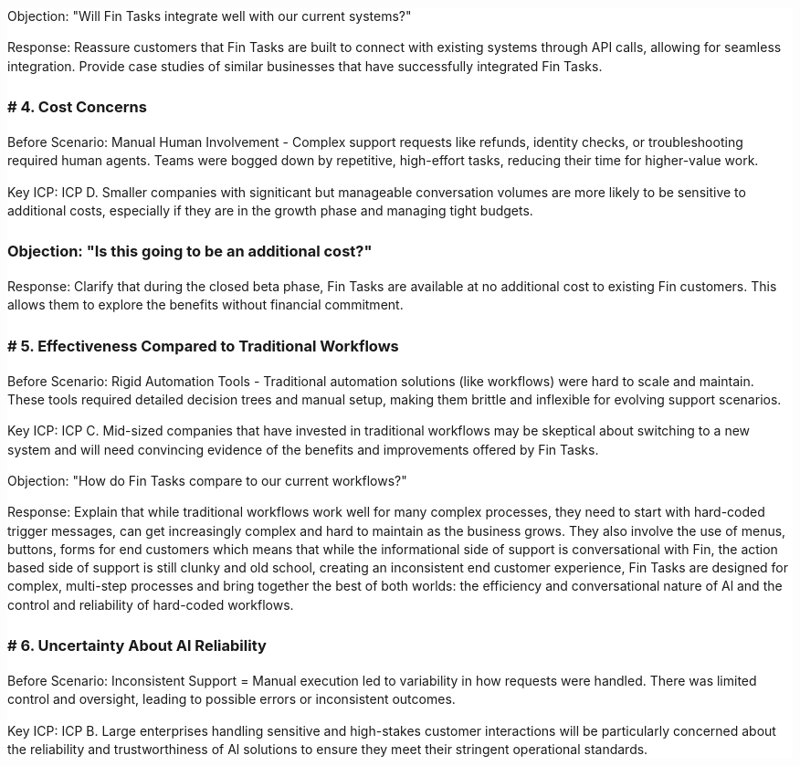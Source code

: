 Objection: "Will Fin Tasks integrate well with our current systems?"

Response: Reassure customers that Fin Tasks are built to connect with existing systems
through API calls, allowing for seamless integration. Provide case studies of similar
businesses that have successfully integrated Fin Tasks.


### # 4. Cost Concerns


Before Scenario: Manual Human Involvement - Complex support requests like refunds,
identity checks, or troubleshooting required human agents. Teams were bogged down by
repetitive, high-effort tasks, reducing their time for higher-value work.

Key ICP: ICP D. Smaller companies with signiticant but manageable conversation volumes
are more likely to be sensitive to additional costs, especially if they are in the growth phase
and managing tight budgets.


### Objection: "Is this going to be an additional cost?"


Response: Clarify that during the closed beta phase, Fin Tasks are available at no additional
cost to existing Fin customers. This allows them to explore the benefits without financial
commitment.


### # 5. Effectiveness Compared to Traditional Workflows


Before Scenario: Rigid Automation Tools - Traditional automation solutions (like workflows)
were hard to scale and maintain. These tools required detailed decision trees and manual
setup, making them brittle and inflexible for evolving support scenarios.

Key ICP: ICP C. Mid-sized companies that have invested in traditional workflows may be
skeptical about switching to a new system and will need convincing evidence of the
benefits and improvements offered by Fin Tasks.

Objection: "How do Fin Tasks compare to our current workflows?"

Response: Explain that while traditional workflows work well for many complex processes,
they need to start with hard-coded trigger messages, can get increasingly complex and
hard to maintain as the business grows. They also involve the use of menus, buttons, forms
for end customers which means that while the informational side of support is
conversational with Fin, the action based side of support is still clunky and old school,
creating an inconsistent end customer experience, Fin Tasks are designed for complex,
multi-step processes and bring together the best of both worlds: the efficiency and
conversational nature of Al and the control and reliability of hard-coded workflows.


### # 6. Uncertainty About Al Reliability


Before Scenario: Inconsistent Support = Manual execution led to variability in how requests
were handled. There was limited control and oversight, leading to possible errors or
inconsistent outcomes.

Key ICP: ICP B. Large enterprises handling sensitive and high-stakes customer interactions
will be particularly concerned about the reliability and trustworthiness of Al solutions to
ensure they meet their stringent operational standards.
